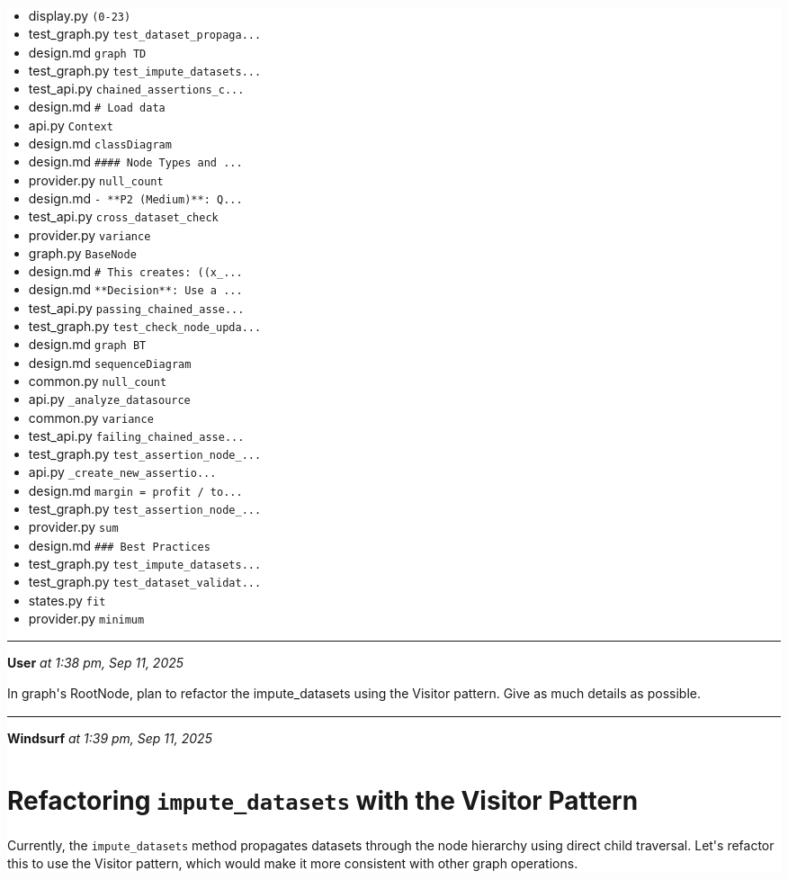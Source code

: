 - display.py `(0-23)`
- test_graph.py `test_dataset_propaga...`
- design.md `graph TD`
- test_graph.py `test_impute_datasets...`
- test_api.py `chained_assertions_c...`
- design.md `# Load data`
- api.py `Context`
- design.md `classDiagram`
- design.md `#### Node Types and ...`
- provider.py `null_count`
- design.md `- **P2 (Medium)**: Q...`
- test_api.py `cross_dataset_check`
- provider.py `variance`
- graph.py `BaseNode`
- design.md `# This creates: ((x_...`
- design.md `**Decision**: Use a ...`
- test_api.py `passing_chained_asse...`
- test_graph.py `test_check_node_upda...`
- design.md `graph BT`
- design.md `sequenceDiagram`
- common.py `null_count`
- api.py `_analyze_datasource`
- common.py `variance`
- test_api.py `failing_chained_asse...`
- test_graph.py `test_assertion_node_...`
- api.py `_create_new_assertio...`
- design.md `margin = profit / to...`
- test_graph.py `test_assertion_node_...`
- provider.py `sum`
- design.md `### Best Practices`
- test_graph.py `test_impute_datasets...`
- test_graph.py `test_dataset_validat...`
- states.py `fit`
- provider.py `minimum`


---

**User** _at 1:38 pm, Sep 11, 2025_

In graph's RootNode, plan to refactor the impute_datasets using the Visitor pattern. Give as much details as possible.

---

**Windsurf** _at 1:39 pm, Sep 11, 2025_

# Refactoring `impute_datasets` with the Visitor Pattern

Currently, the `impute_datasets` method propagates datasets through the node hierarchy using direct child traversal. Let's refactor this to use the Visitor pattern, which would make it more consistent with other graph operations.
